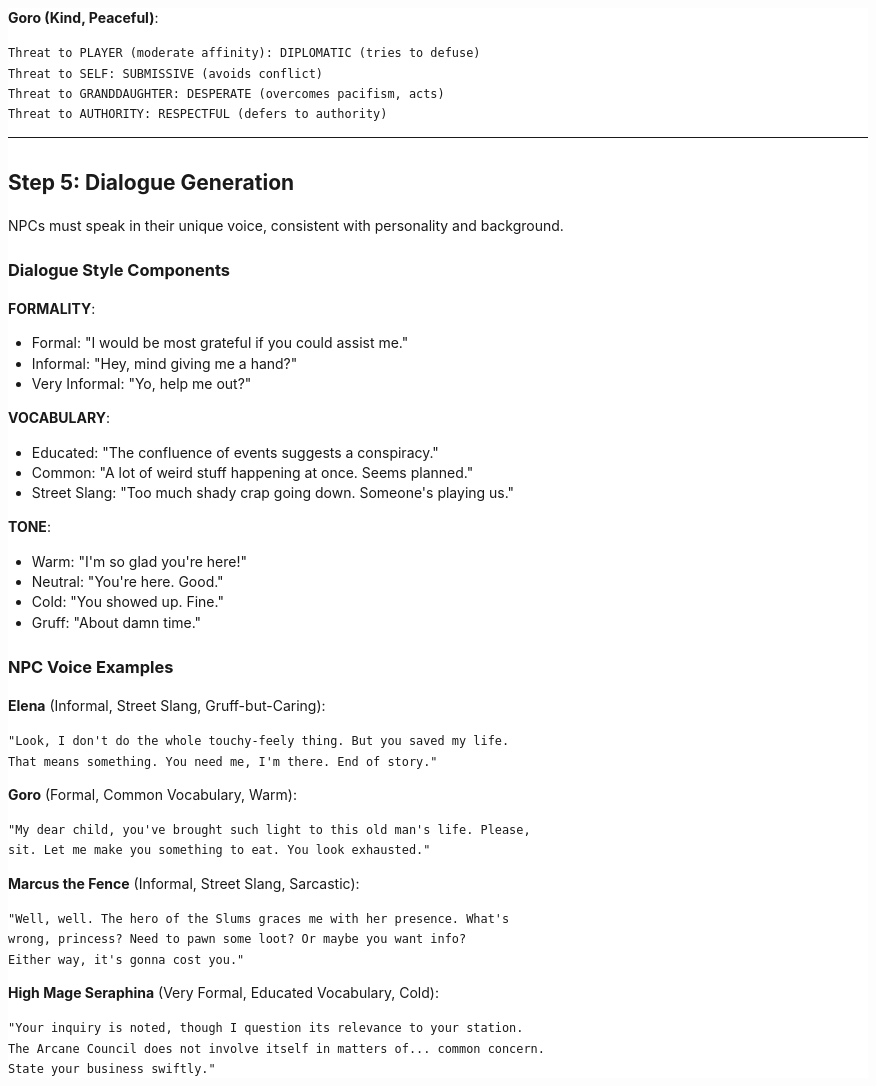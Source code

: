 **Goro (Kind, Peaceful)**:
```
Threat to PLAYER (moderate affinity): DIPLOMATIC (tries to defuse)
Threat to SELF: SUBMISSIVE (avoids conflict)
Threat to GRANDDAUGHTER: DESPERATE (overcomes pacifism, acts)
Threat to AUTHORITY: RESPECTFUL (defers to authority)
```

---

## Step 5: Dialogue Generation

NPCs must speak in their unique voice, consistent with personality and background.

### Dialogue Style Components

**FORMALITY**:
- Formal: "I would be most grateful if you could assist me."
- Informal: "Hey, mind giving me a hand?"
- Very Informal: "Yo, help me out?"

**VOCABULARY**:
- Educated: "The confluence of events suggests a conspiracy."
- Common: "A lot of weird stuff happening at once. Seems planned."
- Street Slang: "Too much shady crap going down. Someone's playing us."

**TONE**:
- Warm: "I'm so glad you're here!"
- Neutral: "You're here. Good."
- Cold: "You showed up. Fine."
- Gruff: "About damn time."

### NPC Voice Examples

**Elena** (Informal, Street Slang, Gruff-but-Caring):
```
"Look, I don't do the whole touchy-feely thing. But you saved my life. 
That means something. You need me, I'm there. End of story."
```

**Goro** (Formal, Common Vocabulary, Warm):
```
"My dear child, you've brought such light to this old man's life. Please, 
sit. Let me make you something to eat. You look exhausted."
```

**Marcus the Fence** (Informal, Street Slang, Sarcastic):
```
"Well, well. The hero of the Slums graces me with her presence. What's 
wrong, princess? Need to pawn some loot? Or maybe you want info? 
Either way, it's gonna cost you."
```

**High Mage Seraphina** (Very Formal, Educated Vocabulary, Cold):
```
"Your inquiry is noted, though I question its relevance to your station. 
The Arcane Council does not involve itself in matters of... common concern. 
State your business swiftly."
```
